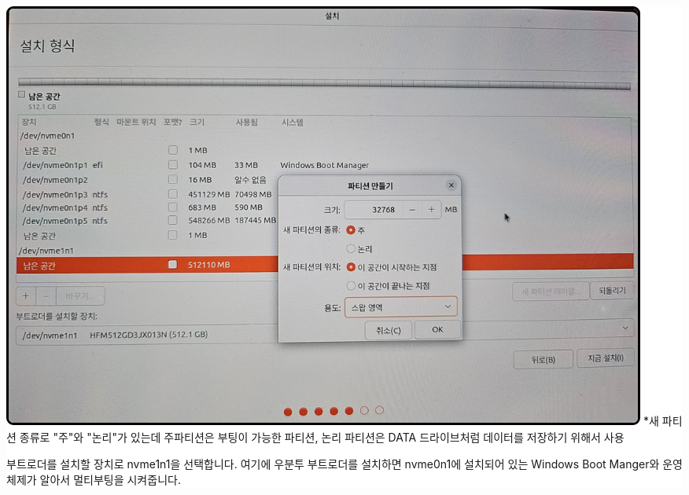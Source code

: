    <img src="../../imgs/ubuntu/Format_0804.jpg" style="border:3px solid black;border-radius:9px;width:800px">   
   *새 파티션 종류로 "주"와 "논리"가 있는데 주파티션은 부팅이 가능한 파티션, 논리 파티션은 DATA 드라이브처럼 데이터를 저장하기 위해서 사용   

   부트로더를 설치할 장치로 nvme1n1을 선택합니다. 여기에 우분투 부트로더를 설치하면 nvme0n1에 설치되어 있는 Windows Boot Manger와 운영체제가 알아서 멀티부팅을 시켜줍니다.   